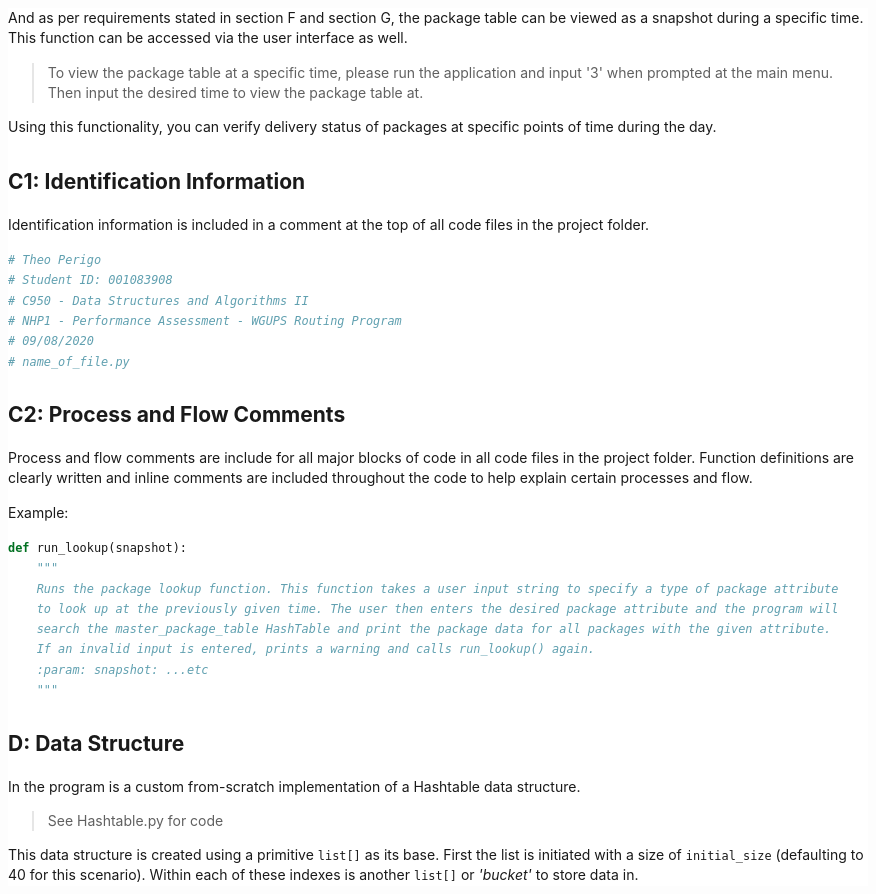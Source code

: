 And as per requirements stated in section F and section G, the package table can be viewed as a snapshot during a specific time. This function can be 
accessed via the user interface as well. 

> To view the package table at a specific time, please run the application and input '3' when prompted at the main menu.
> Then input the desired time to view the package table at.

Using this functionality, you can verify delivery status of packages at specific points of time during the day.

## C1: Identification Information
Identification information is included in a comment at the top of all code files in the project folder.

```python
# Theo Perigo
# Student ID: 001083908
# C950 - Data Structures and Algorithms II
# NHP1 - Performance Assessment - WGUPS Routing Program
# 09/08/2020
# name_of_file.py
```

## C2: Process and Flow Comments
Process and flow comments are include for all major blocks of code in all code files in the project folder. Function definitions
are clearly written and inline comments are included throughout the code to help explain certain processes and flow.

Example:

```python
def run_lookup(snapshot):
    """
    Runs the package lookup function. This function takes a user input string to specify a type of package attribute
    to look up at the previously given time. The user then enters the desired package attribute and the program will
    search the master_package_table HashTable and print the package data for all packages with the given attribute.
    If an invalid input is entered, prints a warning and calls run_lookup() again.
    :param: snapshot: ...etc
    """
``` 

## D: Data Structure
In the program is a custom from-scratch implementation of a Hashtable data structure. 

> See Hashtable.py for code

This data structure is created using a primitive `list[]` as its base. 
First the list is initiated with a size of `initial_size` (defaulting to 40 for this scenario). Within each of these indexes 
is another `list[]` or *'bucket'* to store data in.
